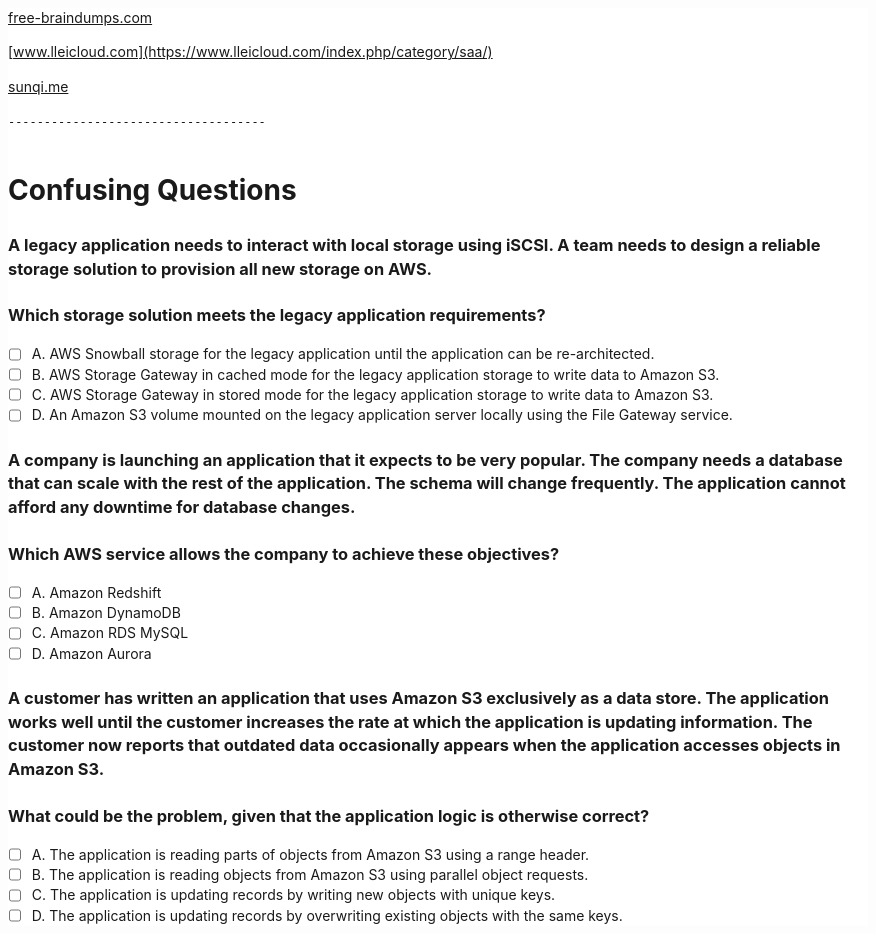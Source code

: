 [free-braindumps.com](https://free-braindumps.com/amazon/free-saa-c02-braindumps.html)

[www.lleicloud.com](https://www.lleicloud.com/index.php/category/saa/)

[sunqi.me](http://sunqi.me/2019/12/31/AWS-Certified-Solutions-Architect-Associate-Exam/)

    ------------------------------------

# Confusing Questions

### A legacy application needs to interact with local storage using iSCSI. A team needs to design a reliable storage solution to provision all new storage on AWS.
### Which storage solution meets the legacy application requirements?
- [ ] A. AWS Snowball storage for the legacy application until the application can be re-architected.
- [ ] B. AWS Storage Gateway in cached mode for the legacy application storage to write data to Amazon S3.
- [ ] C. AWS Storage Gateway in stored mode for the legacy application storage to write data to Amazon S3.
- [ ] D. An Amazon S3 volume mounted on the legacy application server locally using the File Gateway service.

### A company is launching an application that it expects to be very popular. The company needs a database that can scale with the rest of the application. The schema will change frequently. The application cannot afford any downtime for database changes.
### Which AWS service allows the company to achieve these objectives?
- [ ] A. Amazon Redshift
- [ ] B. Amazon DynamoDB
- [ ] C. Amazon RDS MySQL
- [ ] D. Amazon Aurora

### A customer has written an application that uses Amazon S3 exclusively as a data store. The application works well until the customer increases the rate at which the application is updating information. The customer now reports that outdated data occasionally appears when the application accesses objects in Amazon S3.
### What could be the problem, given that the application logic is otherwise correct?
- [ ] A. The application is reading parts of objects from Amazon S3 using a range header.
- [ ] B. The application is reading objects from Amazon S3 using parallel object requests.
- [ ] C. The application is updating records by writing new objects with unique keys.
- [ ] D. The application is updating records by overwriting existing objects with the same keys.
